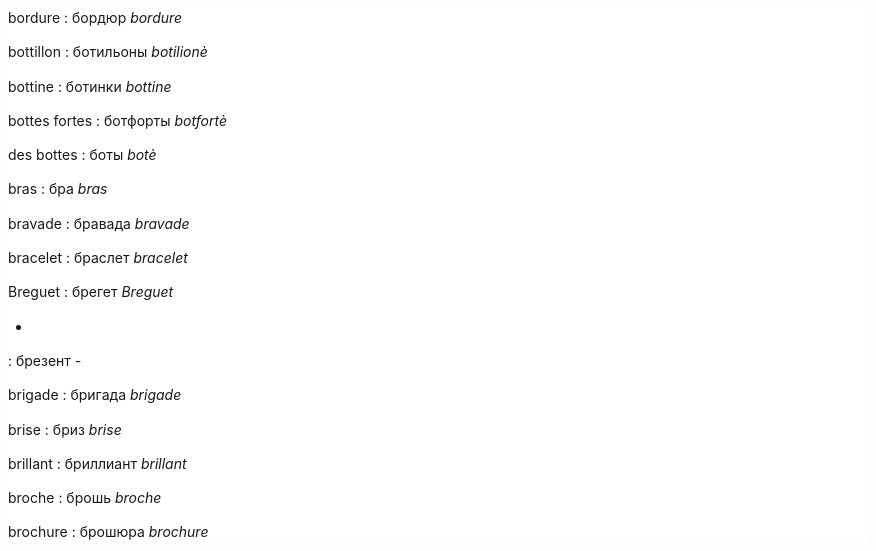 bordure
: бордюр
*bordure*

bottillon
: ботильоны
*botilionè*

bottine
: ботинки
*bottine*

bottes fortes
: ботфорты
*botfortè*

des bottes
: боты
*botè*

bras
: бра
*bras*

bravade
: бравада
*bravade*

bracelet
: браслет
*bracelet*

Breguet
: брегет
*Breguet*

-
: брезент
*-*

brigade
: бригада
*brigade*

brise
: бриз
*brise*

brillant
: бриллиант
*brillant*

broche
: брошь
*broche*

brochure
: брошюра
*brochure*
